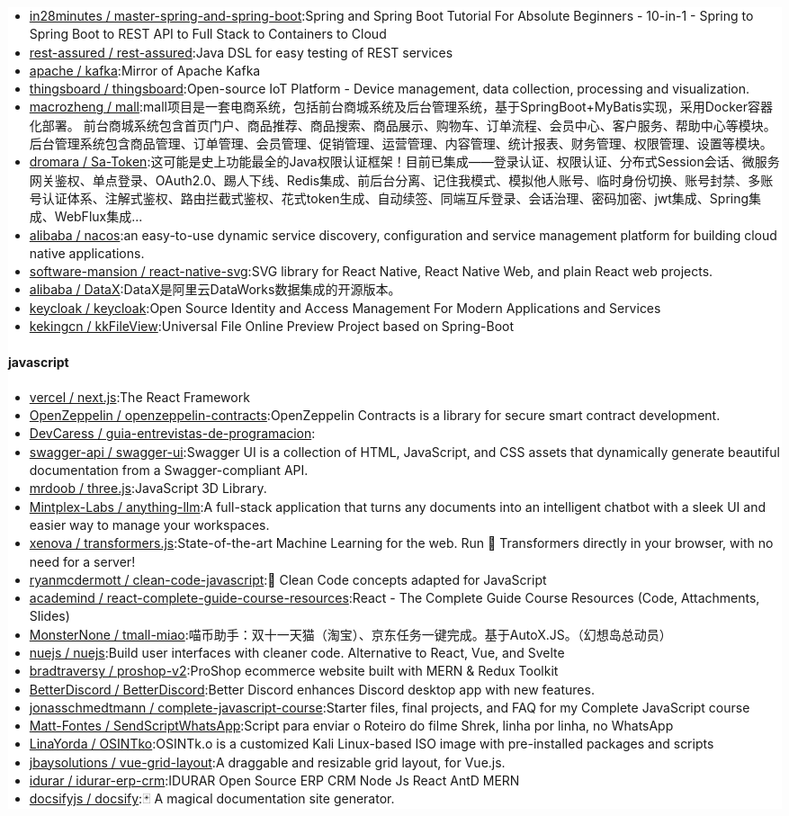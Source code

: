 * [in28minutes / master-spring-and-spring-boot](https://github.com/in28minutes/master-spring-and-spring-boot):Spring and Spring Boot Tutorial For Absolute Beginners - 10-in-1 - Spring to Spring Boot to REST API to Full Stack to Containers to Cloud
* [rest-assured / rest-assured](https://github.com/rest-assured/rest-assured):Java DSL for easy testing of REST services
* [apache / kafka](https://github.com/apache/kafka):Mirror of Apache Kafka
* [thingsboard / thingsboard](https://github.com/thingsboard/thingsboard):Open-source IoT Platform - Device management, data collection, processing and visualization.
* [macrozheng / mall](https://github.com/macrozheng/mall):mall项目是一套电商系统，包括前台商城系统及后台管理系统，基于SpringBoot+MyBatis实现，采用Docker容器化部署。 前台商城系统包含首页门户、商品推荐、商品搜索、商品展示、购物车、订单流程、会员中心、客户服务、帮助中心等模块。 后台管理系统包含商品管理、订单管理、会员管理、促销管理、运营管理、内容管理、统计报表、财务管理、权限管理、设置等模块。
* [dromara / Sa-Token](https://github.com/dromara/Sa-Token):这可能是史上功能最全的Java权限认证框架！目前已集成——登录认证、权限认证、分布式Session会话、微服务网关鉴权、单点登录、OAuth2.0、踢人下线、Redis集成、前后台分离、记住我模式、模拟他人账号、临时身份切换、账号封禁、多账号认证体系、注解式鉴权、路由拦截式鉴权、花式token生成、自动续签、同端互斥登录、会话治理、密码加密、jwt集成、Spring集成、WebFlux集成...
* [alibaba / nacos](https://github.com/alibaba/nacos):an easy-to-use dynamic service discovery, configuration and service management platform for building cloud native applications.
* [software-mansion / react-native-svg](https://github.com/software-mansion/react-native-svg):SVG library for React Native, React Native Web, and plain React web projects.
* [alibaba / DataX](https://github.com/alibaba/DataX):DataX是阿里云DataWorks数据集成的开源版本。
* [keycloak / keycloak](https://github.com/keycloak/keycloak):Open Source Identity and Access Management For Modern Applications and Services
* [kekingcn / kkFileView](https://github.com/kekingcn/kkFileView):Universal File Online Preview Project based on Spring-Boot

#### javascript
* [vercel / next.js](https://github.com/vercel/next.js):The React Framework
* [OpenZeppelin / openzeppelin-contracts](https://github.com/OpenZeppelin/openzeppelin-contracts):OpenZeppelin Contracts is a library for secure smart contract development.
* [DevCaress / guia-entrevistas-de-programacion](https://github.com/DevCaress/guia-entrevistas-de-programacion):
* [swagger-api / swagger-ui](https://github.com/swagger-api/swagger-ui):Swagger UI is a collection of HTML, JavaScript, and CSS assets that dynamically generate beautiful documentation from a Swagger-compliant API.
* [mrdoob / three.js](https://github.com/mrdoob/three.js):JavaScript 3D Library.
* [Mintplex-Labs / anything-llm](https://github.com/Mintplex-Labs/anything-llm):A full-stack application that turns any documents into an intelligent chatbot with a sleek UI and easier way to manage your workspaces.
* [xenova / transformers.js](https://github.com/xenova/transformers.js):State-of-the-art Machine Learning for the web. Run 🤗 Transformers directly in your browser, with no need for a server!
* [ryanmcdermott / clean-code-javascript](https://github.com/ryanmcdermott/clean-code-javascript):🛁 Clean Code concepts adapted for JavaScript
* [academind / react-complete-guide-course-resources](https://github.com/academind/react-complete-guide-course-resources):React - The Complete Guide Course Resources (Code, Attachments, Slides)
* [MonsterNone / tmall-miao](https://github.com/MonsterNone/tmall-miao):喵币助手：双十一天猫（淘宝）、京东任务一键完成。基于AutoX.JS。（幻想岛总动员）
* [nuejs / nuejs](https://github.com/nuejs/nuejs):Build user interfaces with cleaner code. Alternative to React, Vue, and Svelte
* [bradtraversy / proshop-v2](https://github.com/bradtraversy/proshop-v2):ProShop ecommerce website built with MERN & Redux Toolkit
* [BetterDiscord / BetterDiscord](https://github.com/BetterDiscord/BetterDiscord):Better Discord enhances Discord desktop app with new features.
* [jonasschmedtmann / complete-javascript-course](https://github.com/jonasschmedtmann/complete-javascript-course):Starter files, final projects, and FAQ for my Complete JavaScript course
* [Matt-Fontes / SendScriptWhatsApp](https://github.com/Matt-Fontes/SendScriptWhatsApp):Script para enviar o Roteiro do filme Shrek, linha por linha, no WhatsApp
* [LinaYorda / OSINTko](https://github.com/LinaYorda/OSINTko):OSINTk.o is a customized Kali Linux-based ISO image with pre-installed packages and scripts
* [jbaysolutions / vue-grid-layout](https://github.com/jbaysolutions/vue-grid-layout):A draggable and resizable grid layout, for Vue.js.
* [idurar / idurar-erp-crm](https://github.com/idurar/idurar-erp-crm):IDURAR Open Source ERP CRM Node Js React AntD MERN
* [docsifyjs / docsify](https://github.com/docsifyjs/docsify):🃏 A magical documentation site generator.